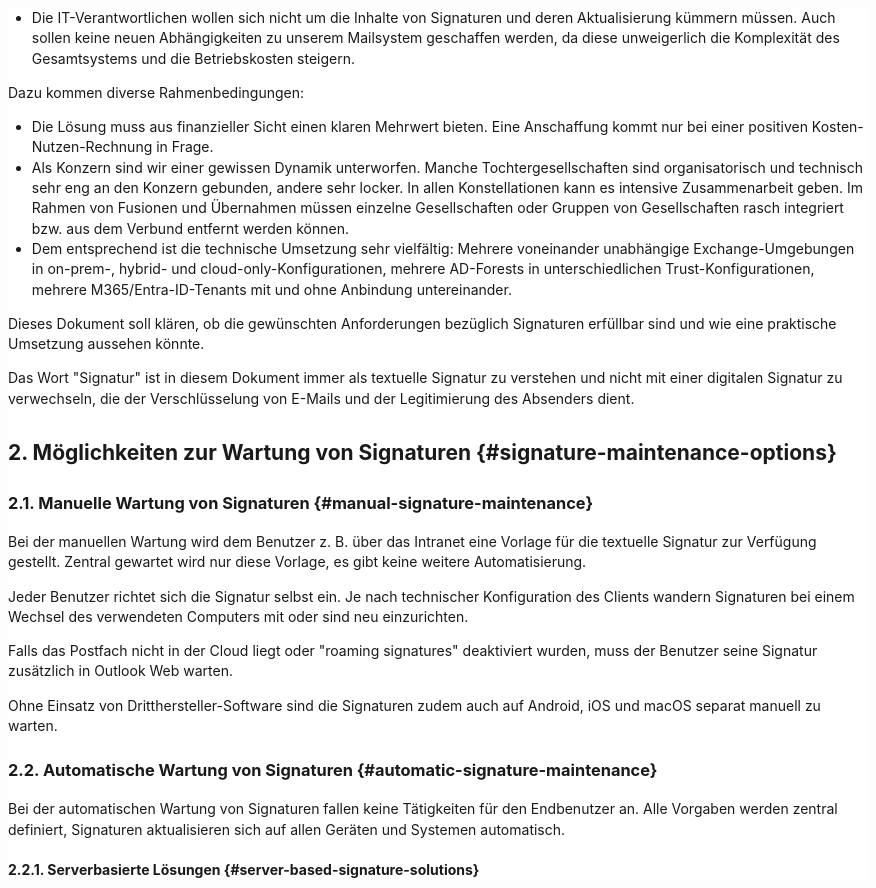 - Die IT-Verantwortlichen wollen sich nicht um die Inhalte von Signaturen und deren Aktualisierung kümmern müssen. Auch sollen keine neuen Abhängigkeiten zu unserem Mailsystem geschaffen werden, da diese unweigerlich die Komplexität des Gesamtsystems und die Betriebskosten steigern.

Dazu kommen diverse Rahmenbedingungen:

- Die Lösung muss aus finanzieller Sicht einen klaren Mehrwert bieten. Eine Anschaffung kommt nur bei einer positiven Kosten-Nutzen-Rechnung in Frage.
- Als Konzern sind wir einer gewissen Dynamik unterworfen. Manche Tochtergesellschaften sind organisatorisch und technisch sehr eng an den Konzern gebunden, andere sehr locker. In allen Konstellationen kann es intensive Zusammenarbeit geben. Im Rahmen von Fusionen und Übernahmen müssen einzelne Gesellschaften oder Gruppen von Gesellschaften rasch integriert bzw. aus dem Verbund entfernt werden können.
- Dem entsprechend ist die technische Umsetzung sehr vielfältig: Mehrere voneinander unabhängige Exchange-Umgebungen in on-prem-, hybrid- und cloud-only-Konfigurationen, mehrere AD-Forests in unterschiedlichen Trust-Konfigurationen, mehrere M365/Entra-ID-Tenants mit und ohne Anbindung untereinander.

Dieses Dokument soll klären, ob die gewünschten Anforderungen bezüglich Signaturen erfüllbar sind und wie eine praktische Umsetzung aussehen könnte.

Das Wort "Signatur" ist in diesem Dokument immer als textuelle Signatur zu verstehen und nicht mit einer digitalen Signatur zu verwechseln, die der Verschlüsselung von E-Mails und der Legitimierung des Absenders dient.

## 2. Möglichkeiten zur Wartung von Signaturen {#signature-maintenance-options}

### 2.1. Manuelle Wartung von Signaturen {#manual-signature-maintenance}

Bei der manuellen Wartung wird dem Benutzer z. B. über das Intranet eine Vorlage für die textuelle Signatur zur Verfügung gestellt. Zentral gewartet wird nur diese Vorlage, es gibt keine weitere Automatisierung.

Jeder Benutzer richtet sich die Signatur selbst ein. Je nach technischer Konfiguration des Clients wandern Signaturen bei einem Wechsel des verwendeten Computers mit oder sind neu einzurichten.

Falls das Postfach nicht in der Cloud liegt oder "roaming signatures" deaktiviert wurden, muss der Benutzer seine Signatur zusätzlich in Outlook Web warten.

Ohne Einsatz von Dritthersteller-Software sind die Signaturen zudem auch auf Android, iOS und macOS separat manuell zu warten.

### 2.2. Automatische Wartung von Signaturen {#automatic-signature-maintenance}

Bei der automatischen Wartung von Signaturen fallen keine Tätigkeiten für den Endbenutzer an. Alle Vorgaben werden zentral definiert, Signaturen aktualisieren sich auf allen Geräten und Systemen automatisch.


#### 2.2.1. Serverbasierte Lösungen {#server-based-signature-solutions}
